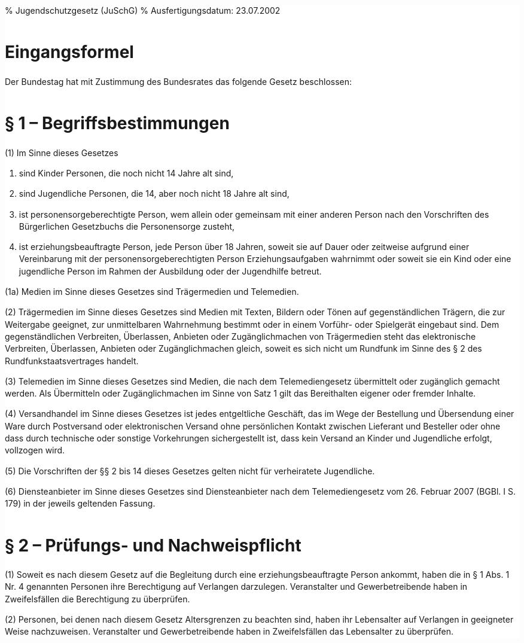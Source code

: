 % Jugendschutzgesetz  (JuSchG)
% Ausfertigungsdatum: 23.07.2002
 
# Eingangsformel

Der Bundestag hat mit Zustimmung des Bundesrates das folgende Gesetz beschlossen:

# § 1 – Begriffsbestimmungen

(1) Im Sinne dieses Gesetzes

1. sind Kinder Personen, die noch nicht 14 Jahre alt sind,

2. sind Jugendliche Personen, die 14, aber noch nicht 18 Jahre alt sind,

3. ist personensorgeberechtigte Person, wem allein oder gemeinsam mit einer anderen Person nach den Vorschriften des Bürgerlichen Gesetzbuchs die Personensorge zusteht,

4. ist erziehungsbeauftragte Person, jede Person über 18 Jahren, soweit sie auf Dauer oder zeitweise aufgrund einer Vereinbarung mit der personensorgeberechtigten Person Erziehungsaufgaben wahrnimmt oder soweit sie ein Kind oder eine jugendliche Person im Rahmen der Ausbildung oder der Jugendhilfe betreut.

(1a) Medien im Sinne dieses Gesetzes sind Trägermedien und Telemedien.

(2) Trägermedien im Sinne dieses Gesetzes sind Medien mit Texten, Bildern oder Tönen auf gegenständlichen Trägern, die zur Weitergabe geeignet, zur unmittelbaren Wahrnehmung bestimmt oder in einem Vorführ- oder Spielgerät eingebaut sind. Dem gegenständlichen Verbreiten, Überlassen, Anbieten oder Zugänglichmachen von Trägermedien steht das elektronische Verbreiten, Überlassen, Anbieten oder Zugänglichmachen gleich, soweit es sich nicht um Rundfunk im Sinne des § 2 des Rundfunkstaatsvertrages handelt.

(3) Telemedien im Sinne dieses Gesetzes sind Medien, die nach dem Telemediengesetz übermittelt oder zugänglich gemacht werden. Als Übermitteln oder Zugänglichmachen im Sinne von Satz 1 gilt das Bereithalten eigener oder fremder Inhalte.

(4) Versandhandel im Sinne dieses Gesetzes ist jedes entgeltliche Geschäft, das im Wege der Bestellung und Übersendung einer Ware durch Postversand oder elektronischen Versand ohne persönlichen Kontakt zwischen Lieferant und Besteller oder ohne dass durch technische oder sonstige Vorkehrungen sichergestellt ist, dass kein Versand an Kinder und Jugendliche erfolgt, vollzogen wird.

(5) Die Vorschriften der §§ 2 bis 14 dieses Gesetzes gelten nicht für verheiratete Jugendliche.

(6) Diensteanbieter im Sinne dieses Gesetzes sind Diensteanbieter nach dem Telemediengesetz vom 26. Februar 2007 (BGBl. I S. 179) in der jeweils geltenden Fassung.

# § 2 – Prüfungs- und Nachweispflicht

(1) Soweit es nach diesem Gesetz auf die Begleitung durch eine erziehungsbeauftragte Person ankommt, haben die in § 1 Abs. 1 Nr. 4 genannten Personen ihre Berechtigung auf Verlangen darzulegen. Veranstalter und Gewerbetreibende haben in Zweifelsfällen die Berechtigung zu überprüfen.

(2) Personen, bei denen nach diesem Gesetz Altersgrenzen zu beachten sind, haben ihr Lebensalter auf Verlangen in geeigneter Weise nachzuweisen. Veranstalter und Gewerbetreibende haben in Zweifelsfällen das Lebensalter zu überprüfen.
